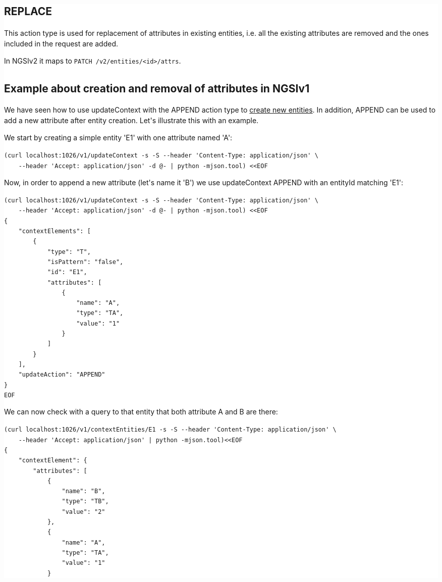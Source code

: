 ## REPLACE

This action type is used for replacement of attributes in existing entities, i.e. all the existing attributes are
removed and the ones included in the request are added.

In NGSIv2 it maps to `PATCH /v2/entities/<id>/attrs`.

## Example about creation and removal of attributes in NGSIv1

We have seen how to use updateContext with the APPEND action type to [create
new entities](walkthrough_apiv1.md#entity-creation). In addition, APPEND can be
used to add a new attribute after entity creation. Let's illustrate this
with an example.

We start by creating a simple entity 'E1' with one attribute named 'A':
```
(curl localhost:1026/v1/updateContext -s -S --header 'Content-Type: application/json' \
    --header 'Accept: application/json' -d @- | python -mjson.tool) <<EOF
```

Now, in order to append a new attribute (let's name it 'B') we use
updateContext APPEND with an entityId matching 'E1':

```
(curl localhost:1026/v1/updateContext -s -S --header 'Content-Type: application/json' \
    --header 'Accept: application/json' -d @- | python -mjson.tool) <<EOF
{
    "contextElements": [
        {
            "type": "T",
            "isPattern": "false",
            "id": "E1",
            "attributes": [
                {
                    "name": "A",
                    "type": "TA",
                    "value": "1"
                }
            ]
        }
    ],
    "updateAction": "APPEND"
}
EOF
```
We can now check with a query to that entity that both attribute A and
B are there:

```
(curl localhost:1026/v1/contextEntities/E1 -s -S --header 'Content-Type: application/json' \
    --header 'Accept: application/json' | python -mjson.tool)<<EOF
{
    "contextElement": {
        "attributes": [
            {
                "name": "B",
                "type": "TB",
                "value": "2"
            },
            {
                "name": "A",
                "type": "TA",
                "value": "1"
            }
```